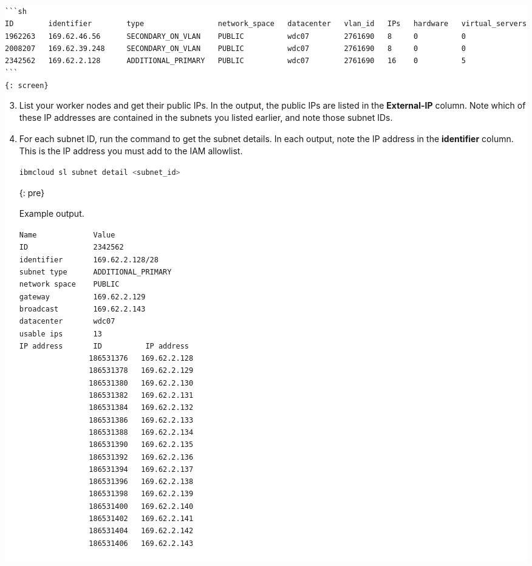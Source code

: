     ```sh
    ID        identifier        type                 network_space   datacenter   vlan_id   IPs   hardware   virtual_servers  
    1962263   169.62.46.56      SECONDARY_ON_VLAN    PUBLIC          wdc07        2761690   8     0          0   
    2008207   169.62.39.248     SECONDARY_ON_VLAN    PUBLIC          wdc07        2761690   8     0          0   
    2342562   169.62.2.128      ADDITIONAL_PRIMARY   PUBLIC          wdc07        2761690   16    0          5 
    ```
    {: screen}
        
3. List your worker nodes and get their public IPs. In the output, the public IPs are listed in the **External-IP** column. Note which of these IP addresses are contained in the subnets you listed earlier, and note those subnet IDs. 

4. For each subnet ID, run the command to get the subnet details. In each output, note the IP address in the **identifier** column. This is the IP address you must add to the IAM allowlist. 

    ```sh
    ibmcloud sl subnet detail <subnet_id>
    ```
    {: pre}

    Example output.

    ```sh
    Name             Value   
    ID               2342562   
    identifier       169.62.2.128/28   
    subnet type      ADDITIONAL_PRIMARY   
    network space    PUBLIC   
    gateway          169.62.2.129   
    broadcast        169.62.2.143   
    datacenter       wdc07   
    usable ips       13   
    IP address       ID          IP address      
                    186531376   169.62.2.128      
                    186531378   169.62.2.129      
                    186531380   169.62.2.130      
                    186531382   169.62.2.131      
                    186531384   169.62.2.132      
                    186531386   169.62.2.133      
                    186531388   169.62.2.134      
                    186531390   169.62.2.135      
                    186531392   169.62.2.136      
                    186531394   169.62.2.137      
                    186531396   169.62.2.138      
                    186531398   169.62.2.139      
                    186531400   169.62.2.140      
                    186531402   169.62.2.141      
                    186531404   169.62.2.142      
                    186531406   169.62.2.143      
                        